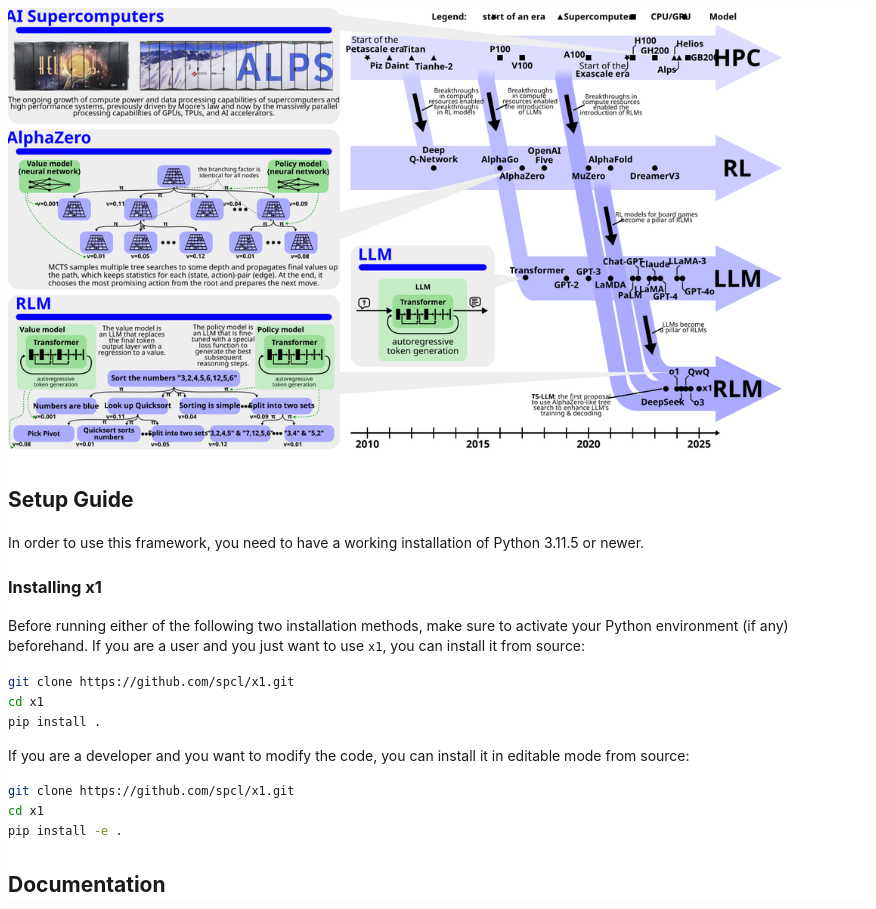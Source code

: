   <img src="paper/pics/history_low_res.svg" width="90%">
</p>


## Setup Guide

In order to use this framework, you need to have a working installation of Python 3.11.5 or newer.


### Installing x1

Before running either of the following two installation methods, make sure to activate your Python environment (if any) beforehand.
If you are a user and you just want to use `x1`, you can install it from source:
```bash
git clone https://github.com/spcl/x1.git
cd x1
pip install .
```
If you are a developer and you want to modify the code, you can install it in editable mode from source:
```bash
git clone https://github.com/spcl/x1.git
cd x1
pip install -e .
```

## Documentation
